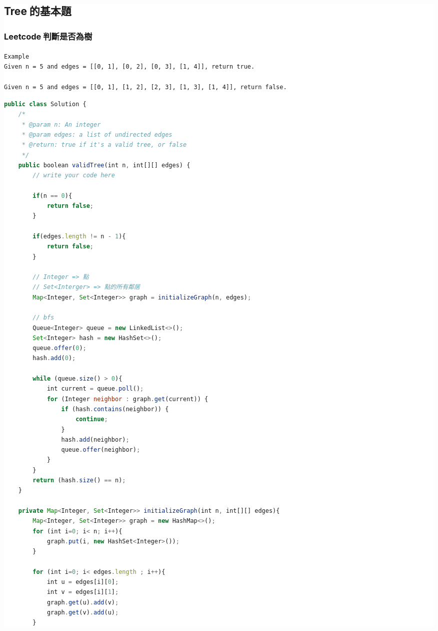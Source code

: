## Tree 的基本題

### Leetcode 判斷是否為樹

```
Example
Given n = 5 and edges = [[0, 1], [0, 2], [0, 3], [1, 4]], return true.

Given n = 5 and edges = [[0, 1], [1, 2], [2, 3], [1, 3], [1, 4]], return false.
```

```js
public class Solution {
    /*
     * @param n: An integer
     * @param edges: a list of undirected edges
     * @return: true if it's a valid tree, or false
     */
    public boolean validTree(int n, int[][] edges) {
        // write your code here
        
        if(n == 0){
            return false;
        }
        
        if(edges.length != n - 1){
            return false;
        }
        
        // Integer => 點
        // Set<Interger> => 點的所有鄰居
        Map<Integer, Set<Integer>> graph = initializeGraph(n, edges);
        
        // bfs
        Queue<Integer> queue = new LinkedList<>();
        Set<Integer> hash = new HashSet<>();
        queue.offer(0);
        hash.add(0);
        
        while (queue.size() > 0){
            int current = queue.poll();
            for (Integer neighbor : graph.get(current)) {
                if (hash.contains(neighbor)) {
                    continue;
                }
                hash.add(neighbor);
                queue.offer(neighbor);
            }
        }
        return (hash.size() == n);
    }
    
    private Map<Integer, Set<Integer>> initializeGraph(int n, int[][] edges){
        Map<Integer, Set<Integer>> graph = new HashMap<>();
        for (int i=0; i< n; i++){
            graph.put(i, new HashSet<Integer>());
        }
        
        for (int i=0; i< edges.length ; i++){
            int u = edges[i][0];
            int v = edges[i][1];
            graph.get(u).add(v);
            graph.get(v).add(u);
        }
```